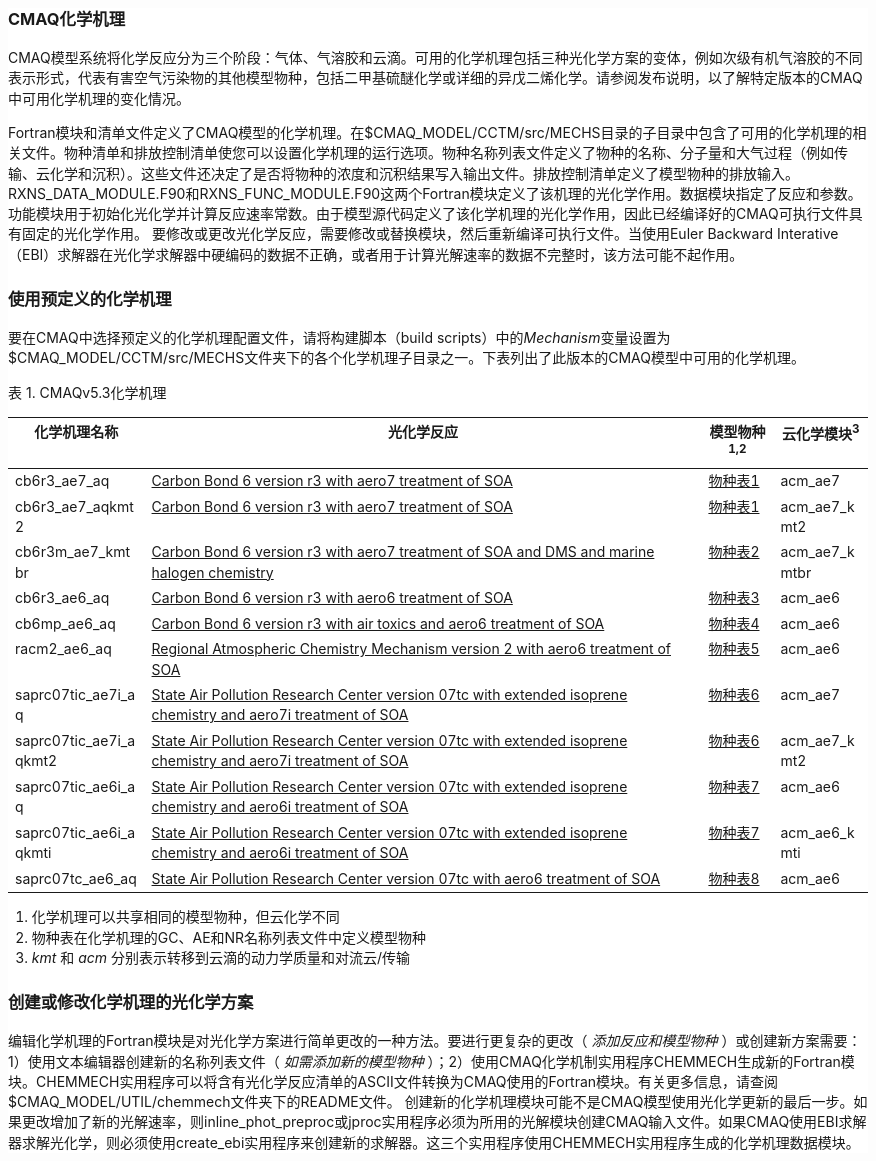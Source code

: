 
### CMAQ化学机理

CMAQ模型系统将化学反应分为三个阶段：气体、气溶胶和云滴。可用的化学机理包括三种光化学方案的变体，例如次级有机气溶胶的不同表示形式，代表有害空气污染物的其他模型物种，包括二甲基硫醚化学或详细的异戊二烯化学。请参阅发布说明，以了解特定版本的CMAQ中可用化学机理的变化情况。

Fortran模块和清单文件定义了CMAQ模型的化学机理。在$CMAQ_MODEL/CCTM/src/MECHS目录的子目录中包含了可用的化学机理的相关文件。物种清单和排放控制清单使您可以设置化学机理的运行选项。物种名称列表文件定义了物种的名称、分子量和大气过程（例如传输、云化学和沉积）。这些文件还决定了是否将物种的浓度和沉积结果写入输出文件。排放控制清单定义了模型物种的排放输入。RXNS_DATA_MODULE.F90和RXNS_FUNC_MODULE.F90这两个Fortran模块定义了该机理的光化学作用。数据模块指定了反应和参数。功能模块用于初始化光化学并计算反应速率常数。由于模型源代码定义了该化学机理的光化学作用，因此已经编译好的CMAQ可执行文件具有固定的光化学作用。
要修改或更改光化学反应，需要修改或替换模块，然后重新编译可执行文件。当使用Euler Backward Interative（EBI）求解器在光化学求解器中硬编码的数据不正确，或者用于计算光解速率的数据不完整时，该方法可能不起作用。
 
### 使用预定义的化学机理

要在CMAQ中选择预定义的化学机理配置文件，请将构建脚本（build scripts）中的*Mechanism*变量设置为$CMAQ_MODEL/CCTM/src/MECHS文件夹下的各个化学机理子目录之一。下表列出了此版本的CMAQ模型中可用的化学机理。

表 1.  CMAQv5.3化学机理

|**化学机理名称** | **光化学反应**                                   | **模型物种<sup>1,2</sup>**    | **云化学模块<sup>3</sup>** |
| ----------------- | ---------------------------------------------------- | -------------------- | ---------------------- |
| cb6r3_ae7_aq      | [Carbon Bond 6 version r3 with aero7 treatment of SOA](mechanism_information/cb6r3_ae7_aq/mech_cb6r3_ae7_aq.md) |  [物种表1](mechanism_information/cb6r3_ae7_aq/cb6r3_ae7_aq_species_table.md)                 | acm_ae7          |
| cb6r3_ae7_aqkmt2    | [Carbon Bond 6 version r3 with aero7 treatment of SOA](mechanism_information/cb6r3_ae7_aq/mech_cb6r3_ae7_aq.md) | [物种表1](mechanism_information/cb6r3_ae7_aq/cb6r3_ae7_aq_species_table.md)                   | acm_ae7_kmt2          |
| cb6r3m_ae7_kmtbr  | [Carbon Bond 6 version r3 with aero7 treatment of SOA and DMS and marine halogen chemistry](mechanism_information/cb6r3m_ae7_kmtbr/mech_cb6r3m_ae7_kmtbr.md) | [物种表2](mechanism_information/cb6r3m_ae7_kmtbr/cb6r3m_ae7_kmtbr_species_table.md)                   | acm_ae7_kmtbr          |
| cb6r3_ae6_aq      | [Carbon Bond 6 version r3 with aero6 treatment of SOA](mechanism_information/cb6r3_ae6_aq/mech_cb6r3_ae6_aq.md) | [物种表3](mechanism_information/cb6r3_ae6_aq/cb6r3_ae6_aq_species_table.md)                   | acm_ae6          |
| cb6mp_ae6_aq      | [Carbon Bond 6 version r3 with air toxics and aero6 treatment of SOA](mechanism_information/cb6r3_ae6_aq/mech_cb6r3_ae6_aq.md) | [物种表4](mechanism_information/cb6mp_ae6_aq/cb6mp_ae6_aq_species_table.md)                   | acm_ae6          |
| racm2_ae6_aq      | [Regional Atmospheric Chemistry Mechanism version 2 with aero6 treatment of SOA](mechanism_information/racm2_ae6_aq/mech_racm2_ae6_aq.md) | [物种表5](mechanism_information/racm2_ae6_aq/racm2_ae6_aq_species_table.md)                   | acm_ae6          |
| saprc07tic_ae7i_aq | [State Air Pollution Research Center version 07tc with extended isoprene chemistry and aero7i treatment of SOA]( mechanism_information/saprc07tic_ae7i_aq/mech_saprc07tic_ae7i_aq.md) | [物种表6](mechanism_information/saprc07tic_ae7i_aq/saprc07tic_ae7i_aq_species_table.md)                   | acm_ae7          |
| saprc07tic_ae7i_aqkmt2 | [State Air Pollution Research Center version 07tc with extended isoprene chemistry and aero7i treatment of SOA](mechanism_information/saprc07tic_ae7i_aq/mech_saprc07tic_ae7i_aq.md)  | [物种表6](mechanism_information/saprc07tic_ae7i_aq/saprc07tic_ae7i_aq_species_table.md)                   | acm_ae7_kmt2          |
| saprc07tic_ae6i_aq | [State Air Pollution Research Center version 07tc with extended isoprene chemistry and aero6i treatment of SOA]( mechanism_information/saprc07tic_ae6i_aq/mech_saprc07tic_ae6i_aq.md) | [物种表7](mechanism_information/saprc07tic_ae6i_aq/saprc07tic_ae6i_aq_species_table.md)                   | acm_ae6          |
| saprc07tic_ae6i_aqkmti | [State Air Pollution Research Center version 07tc with extended isoprene chemistry and aero6i treatment of SOA](mechanism_information/saprc07tic_ae6i_aq/mech_saprc07tic_ae6i_aq.md)  | [物种表7](mechanism_information/saprc07tic_ae6i_aq/saprc07tic_ae6i_aq_species_table.md)                   | acm_ae6_kmti          |
| saprc07tc_ae6_aq | [State Air Pollution Research Center version 07tc with aero6 treatment of SOA](mechanism_information/saprc07tc_ae6_aq/mech_saprc07tc_ae6_aq.md)  | [物种表8](mechanism_information/saprc07tc_ae6_aq/saprc07tc_ae6_aq_species_table.md)                   | acm_ae6         |       

1. 化学机理可以共享相同的模型物种，但云化学不同
2. 物种表在化学机理的GC、AE和NR名称列表文件中定义模型物种
3. _kmt_ 和 _acm_ 分别表示转移到云滴的动力学质量和对流云/传输

### 创建或修改化学机理的光化学方案

编辑化学机理的Fortran模块是对光化学方案进行简单更改的一种方法。要进行更复杂的更改（ _添加反应和模型物种_ ）或创建新方案需要：1）使用文本编辑器创建新的名称列表文件（ _如需添加新的模型物种_ ）；2）使用CMAQ化学机制实用程序CHEMMECH生成新的Fortran模块。CHEMMECH实用程序可以将含有光化学反应清单的ASCII文件转换为CMAQ使用的Fortran模块。有关更多信息，请查阅$CMAQ_MODEL/UTIL/chemmech文件夹下的README文件。
创建新的化学机理模块可能不是CMAQ模型使用光化学更新的最后一步。如果更改增加了新的光解速率，则inline_phot_preproc或jproc实用程序必须为所用的光解模块创建CMAQ输入文件。如果CMAQ使用EBI求解器求解光化学，则必须使用create_ebi实用程序来创建新的求解器。这三个实用程序使用CHEMMECH实用程序生成的化学机理数据模块。
